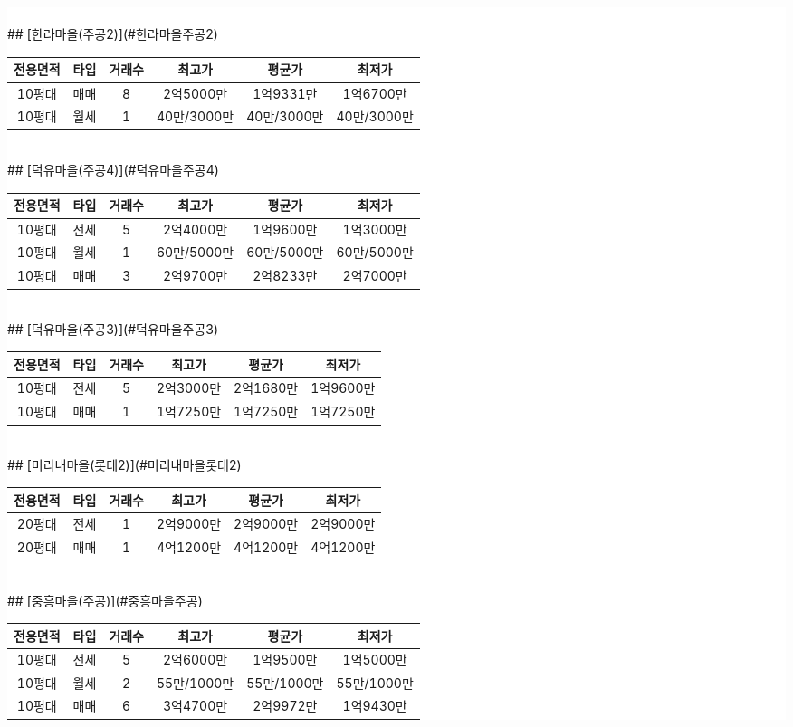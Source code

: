 <br/>
## [한라마을(주공2)](#한라마을주공2)

|전용면적|타입|거래수|최고가|평균가|최저가|
|:---:|:---:|:---:|:---:|:---:|:---:|
|10평대|<span class="deal-type-1">매매</span>|8|2억5000만|1억9331만|1억6700만|
|10평대|<span class="deal-type-3">월세</span>|1|40만/3000만|40만/3000만|40만/3000만|

<br/>
## [덕유마을(주공4)](#덕유마을주공4)

|전용면적|타입|거래수|최고가|평균가|최저가|
|:---:|:---:|:---:|:---:|:---:|:---:|
|10평대|<span class="deal-type-2">전세</span>|5|2억4000만|1억9600만|1억3000만|
|10평대|<span class="deal-type-3">월세</span>|1|60만/5000만|60만/5000만|60만/5000만|
|10평대|<span class="deal-type-1">매매</span>|3|2억9700만|2억8233만|2억7000만|

<br/>
## [덕유마을(주공3)](#덕유마을주공3)

|전용면적|타입|거래수|최고가|평균가|최저가|
|:---:|:---:|:---:|:---:|:---:|:---:|
|10평대|<span class="deal-type-2">전세</span>|5|2억3000만|2억1680만|1억9600만|
|10평대|<span class="deal-type-1">매매</span>|1|1억7250만|1억7250만|1억7250만|

<br/>
## [미리내마을(롯데2)](#미리내마을롯데2)

|전용면적|타입|거래수|최고가|평균가|최저가|
|:---:|:---:|:---:|:---:|:---:|:---:|
|20평대|<span class="deal-type-2">전세</span>|1|2억9000만|2억9000만|2억9000만|
|20평대|<span class="deal-type-1">매매</span>|1|4억1200만|4억1200만|4억1200만|

<br/>
## [중흥마을(주공)](#중흥마을주공)

|전용면적|타입|거래수|최고가|평균가|최저가|
|:---:|:---:|:---:|:---:|:---:|:---:|
|10평대|<span class="deal-type-2">전세</span>|5|2억6000만|1억9500만|1억5000만|
|10평대|<span class="deal-type-3">월세</span>|2|55만/1000만|55만/1000만|55만/1000만|
|10평대|<span class="deal-type-1">매매</span>|6|3억4700만|2억9972만|1억9430만|
